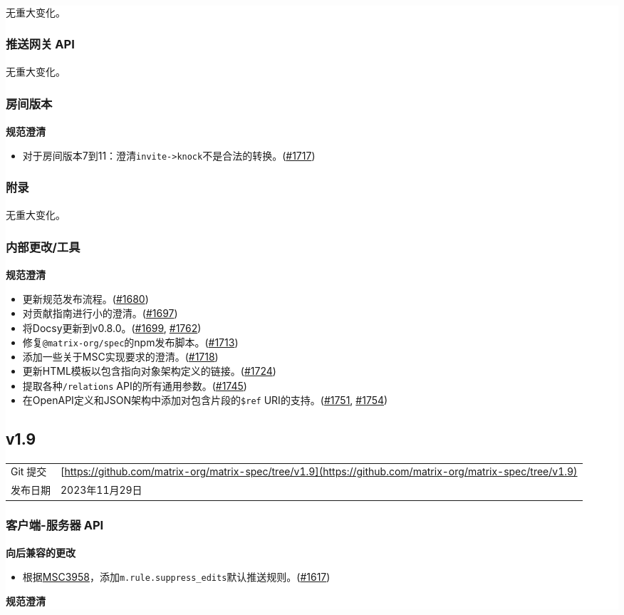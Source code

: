 无重大变化。

### 推送网关 API[](https://spec.matrix.org/v1.11/changelog/#push-gateway-api-1)

无重大变化。

### 房间版本[](https://spec.matrix.org/v1.11/changelog/#room-versions-1)

**规范澄清**

- 对于房间版本7到11：澄清`invite->knock`不是合法的转换。([#1717](https://github.com/matrix-org/matrix-spec/issues/1717))

### 附录[](https://spec.matrix.org/v1.11/changelog/#appendices-1)

无重大变化。

### 内部更改/工具[](https://spec.matrix.org/v1.11/changelog/#internal-changestooling-1)

**规范澄清**

- 更新规范发布流程。([#1680](https://github.com/matrix-org/matrix-spec/issues/1680))
- 对贡献指南进行小的澄清。([#1697](https://github.com/matrix-org/matrix-spec/issues/1697))
- 将Docsy更新到v0.8.0。([#1699](https://github.com/matrix-org/matrix-spec/issues/1699), [#1762](https://github.com/matrix-org/matrix-spec/issues/1762))
- 修复`@matrix-org/spec`的npm发布脚本。([#1713](https://github.com/matrix-org/matrix-spec/issues/1713))
- 添加一些关于MSC实现要求的澄清。([#1718](https://github.com/matrix-org/matrix-spec/issues/1718))
- 更新HTML模板以包含指向对象架构定义的链接。([#1724](https://github.com/matrix-org/matrix-spec/issues/1724))
- 提取各种`/relations` API的所有通用参数。([#1745](https://github.com/matrix-org/matrix-spec/issues/1745))
- 在OpenAPI定义和JSON架构中添加对包含片段的`$ref` URI的支持。([#1751](https://github.com/matrix-org/matrix-spec/issues/1751), [#1754](https://github.com/matrix-org/matrix-spec/issues/1754))

## v1.9[](https://spec.matrix.org/v1.11/changelog/#v19)

|   |   |
|---|---|
|Git 提交|[https://github.com/matrix-org/matrix-spec/tree/v1.9](https://github.com/matrix-org/matrix-spec/tree/v1.9)|
|发布日期|2023年11月29日|

### 客户端-服务器 API[](https://spec.matrix.org/v1.11/changelog/#client-server-api-2)

**向后兼容的更改**

- 根据[MSC3958](https://github.com/matrix-org/matrix-spec-proposals/pull/3958)，添加`m.rule.suppress_edits`默认推送规则。([#1617](https://github.com/matrix-org/matrix-spec/issues/1617))

**规范澄清**
